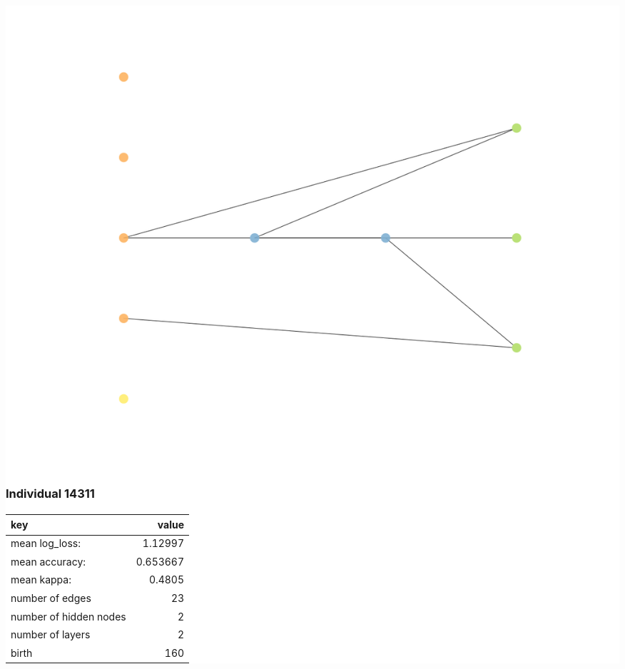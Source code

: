 ![Network of individual 12485](media/network_12485.svg)


### Individual 14311


| key                    |      value |
|:-----------------------|-----------:|
| mean log_loss:         |   1.12997  |
| mean accuracy:         |   0.653667 |
| mean kappa:            |   0.4805   |
| number of edges        |  23        |
| number of hidden nodes |   2        |
| number of layers       |   2        |
| birth                  | 160        |
